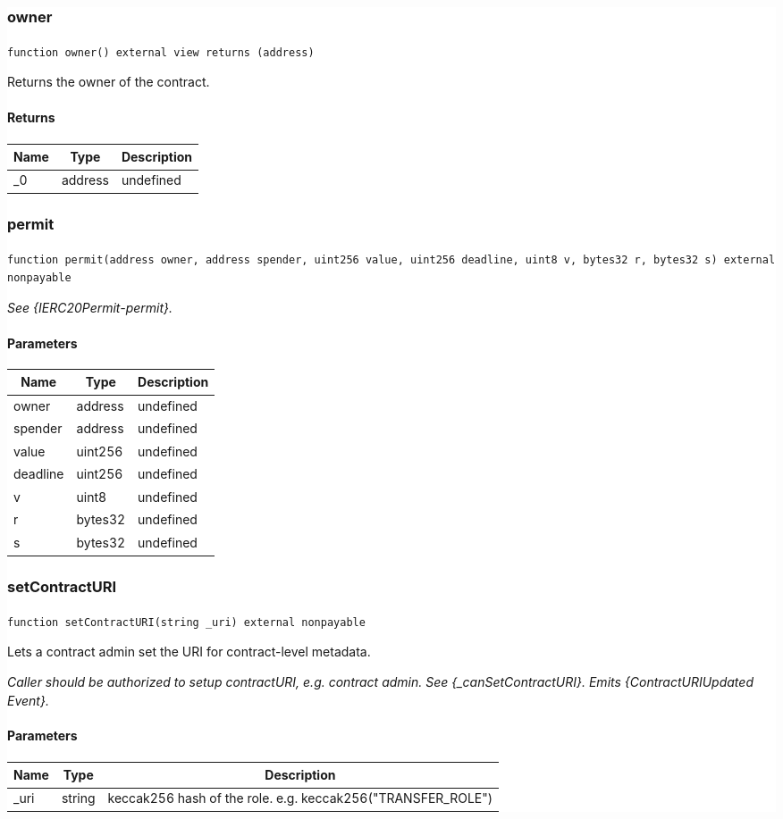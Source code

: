 ### owner

```solidity
function owner() external view returns (address)
```

Returns the owner of the contract.

#### Returns

| Name | Type    | Description |
| ---- | ------- | ----------- |
| \_0  | address | undefined   |

### permit

```solidity
function permit(address owner, address spender, uint256 value, uint256 deadline, uint8 v, bytes32 r, bytes32 s) external nonpayable
```

_See {IERC20Permit-permit}._

#### Parameters

| Name     | Type    | Description |
| -------- | ------- | ----------- |
| owner    | address | undefined   |
| spender  | address | undefined   |
| value    | uint256 | undefined   |
| deadline | uint256 | undefined   |
| v        | uint8   | undefined   |
| r        | bytes32 | undefined   |
| s        | bytes32 | undefined   |

### setContractURI

```solidity
function setContractURI(string _uri) external nonpayable
```

Lets a contract admin set the URI for contract-level metadata.

_Caller should be authorized to setup contractURI, e.g. contract admin. See {\_canSetContractURI}. Emits {ContractURIUpdated Event}._

#### Parameters

| Name  | Type   | Description                                                           |
| ----- | ------ | --------------------------------------------------------------------- |
| \_uri | string | keccak256 hash of the role. e.g. keccak256(&quot;TRANSFER_ROLE&quot;) |
